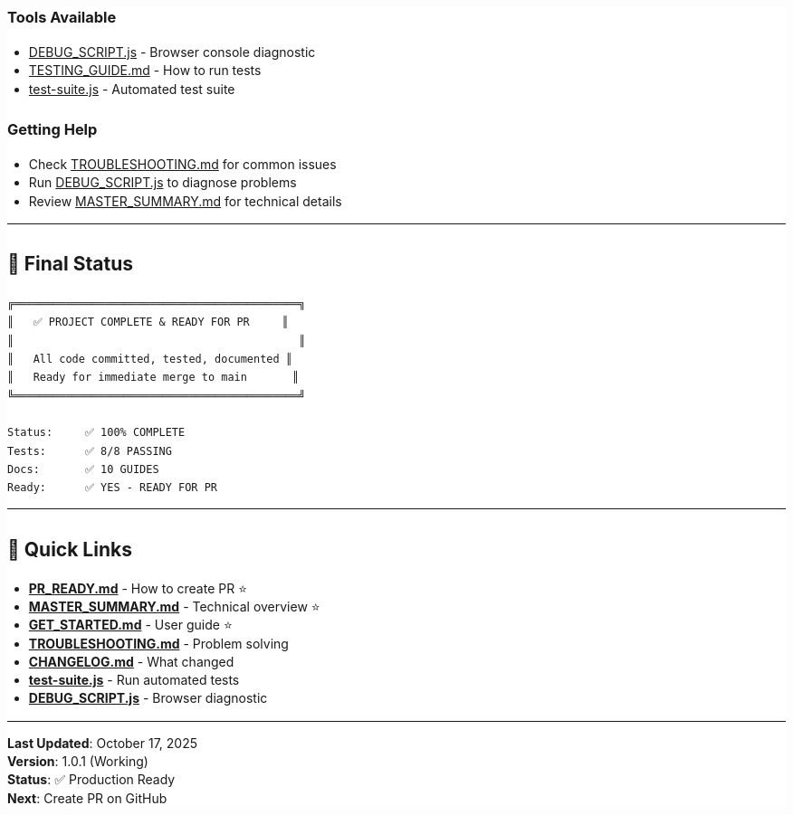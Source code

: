 ### Tools Available
- [DEBUG_SCRIPT.js](DEBUG_SCRIPT.js) - Browser console diagnostic
- [TESTING_GUIDE.md](TESTING_GUIDE.md) - How to run tests
- [test-suite.js](test-suite.js) - Automated test suite

### Getting Help
- Check [TROUBLESHOOTING.md](TROUBLESHOOTING.md) for common issues
- Run [DEBUG_SCRIPT.js](DEBUG_SCRIPT.js) to diagnose problems
- Review [MASTER_SUMMARY.md](MASTER_SUMMARY.md) for technical details

---

## 🎉 Final Status

```
╔════════════════════════════════════════════╗
║   ✅ PROJECT COMPLETE & READY FOR PR     ║
║                                            ║
║   All code committed, tested, documented ║
║   Ready for immediate merge to main       ║
╚════════════════════════════════════════════╝

Status:     ✅ 100% COMPLETE
Tests:      ✅ 8/8 PASSING
Docs:       ✅ 10 GUIDES
Ready:      ✅ YES - READY FOR PR
```

---

## 🔗 Quick Links

- **[PR_READY.md](PR_READY.md)** - How to create PR ⭐
- **[MASTER_SUMMARY.md](MASTER_SUMMARY.md)** - Technical overview ⭐
- **[GET_STARTED.md](GET_STARTED.md)** - User guide ⭐
- **[TROUBLESHOOTING.md](TROUBLESHOOTING.md)** - Problem solving
- **[CHANGELOG.md](CHANGELOG.md)** - What changed
- **[test-suite.js](test-suite.js)** - Run automated tests
- **[DEBUG_SCRIPT.js](DEBUG_SCRIPT.js)** - Browser diagnostic

---

**Last Updated**: October 17, 2025  
**Version**: 1.0.1 (Working)  
**Status**: ✅ Production Ready  
**Next**: Create PR on GitHub
